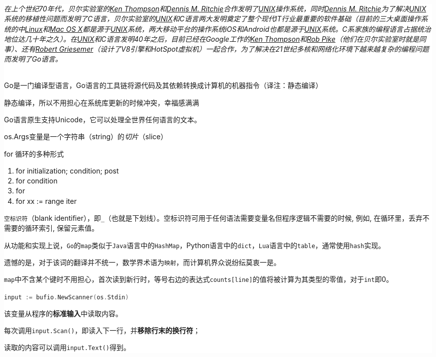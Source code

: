 ###### 在上个世纪70年代，贝尔实验室的[Ken Thompson](http://genius.cat-v.org/ken-thompson/)和[Dennis M. Ritchie](http://genius.cat-v.org/dennis-ritchie/)合作发明了[UNIX](http://doc.cat-v.org/unix/)操作系统，同时[Dennis M. Ritchie](http://genius.cat-v.org/dennis-ritchie/)为了解决[UNIX](http://doc.cat-v.org/unix/)系统的移植性问题而发明了C语言，贝尔实验室的[UNIX](http://doc.cat-v.org/unix/)和C语言两大发明奠定了整个现代IT行业最重要的软件基础（目前的三大桌面操作系统的中[Linux](http://www.linux.org/)和[Mac OS X](http://www.apple.com/cn/osx/)都是源于[UNIX](https://docs.hacknode.org/gopl-zh/index.html)系统，两大移动平台的操作系统iOS和Android也都是源于[UNIX](http://doc.cat-v.org/unix/)系统。C系家族的编程语言占据统治地位达几十年之久）。在[UNIX](https://docs.hacknode.org/gopl-zh/index.html)和C语言发明40年之后，目前已经在Google工作的[Ken Thompson](http://genius.cat-v.org/ken-thompson/)和[Rob Pike](http://genius.cat-v.org/rob-pike/)（他们在贝尔实验室时就是同事）、还有[Robert Griesemer](http://research.google.com/pubs/author96.html)（设计了V8引擎和HotSpot虚拟机）一起合作，为了解决在21世纪多核和网络化环境下越来越复杂的编程问题而发明了Go语言。



Go是一门编译型语言，Go语言的工具链将源代码及其依赖转换成计算机的机器指令（译注：静态编译）

静态编译，所以不用担心在系统库更新的时候冲突，幸福感满满



Go语言原生支持Unicode，它可以处理全世界任何语言的文本。



os.Args变量是一个字符串（string）的*切片*（slice）



for 循环的多种形式

1. for initialization; condition; post
2. for condition
3. for 
4. for xx := range iter



`空标识符`（blank identifier），即`_`（也就是下划线）。空标识符可用于任何语法需要变量名但程序逻辑不需要的时候, 例如, 在循环里，丢弃不需要的循环索引, 保留元素值。



从功能和实现上说，`Go`的`map`类似于`Java`语言中的`HashMap`，Python语言中的`dict`，`Lua`语言中的`table`，通常使用`hash`实现。

遗憾的是，对于该词的翻译并不统一，数学界术语为`映射`，而计算机界众说纷纭莫衷一是。



`map`中不含某个键时不用担心，首次读到新行时，等号右边的表达式`counts[line]`的值将被计算为其类型的零值，对于`int`即0。



```go
input := bufio.NewScanner(os.Stdin)
```

该变量从程序的**标准输入**中读取内容。

每次调用`input.Scan()`，即读入下一行，并**移除行末的换行符**；

读取的内容可以调用`input.Text()`得到。
